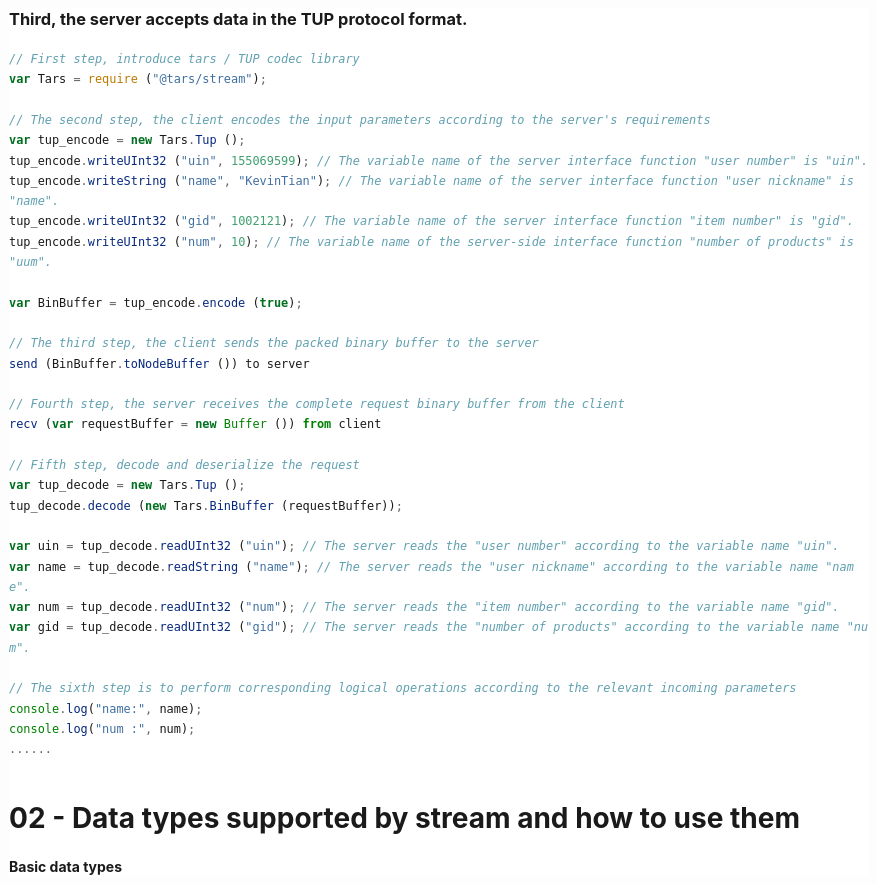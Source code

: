 ```javascript
```
### Third, the server accepts data in the TUP protocol format.
```js
// First step, introduce tars / TUP codec library
var Tars = require ("@tars/stream");

// The second step, the client encodes the input parameters according to the server's requirements
var tup_encode = new Tars.Tup ();
tup_encode.writeUInt32 ("uin", 155069599); // The variable name of the server interface function "user number" is "uin".
tup_encode.writeString ("name", "KevinTian"); // The variable name of the server interface function "user nickname" is "name".
tup_encode.writeUInt32 ("gid", 1002121); // The variable name of the server interface function "item number" is "gid".
tup_encode.writeUInt32 ("num", 10); // The variable name of the server-side interface function "number of products" is "uum".

var BinBuffer = tup_encode.encode (true);

// The third step, the client sends the packed binary buffer to the server
send (BinBuffer.toNodeBuffer ()) to server

// Fourth step, the server receives the complete request binary buffer from the client
recv (var requestBuffer = new Buffer ()) from client

// Fifth step, decode and deserialize the request
var tup_decode = new Tars.Tup ();
tup_decode.decode (new Tars.BinBuffer (requestBuffer));

var uin = tup_decode.readUInt32 ("uin"); // The server reads the "user number" according to the variable name "uin".
var name = tup_decode.readString ("name"); // The server reads the "user nickname" according to the variable name "name".
var num = tup_decode.readUInt32 ("num"); // The server reads the "item number" according to the variable name "gid".
var gid = tup_decode.readUInt32 ("gid"); // The server reads the "number of products" according to the variable name "num".

// The sixth step is to perform corresponding logical operations according to the relevant incoming parameters
console.log("name:", name);
console.log("num :", num);
......
```

# 02 - Data types supported by stream and how to use them
**Basic data types**
